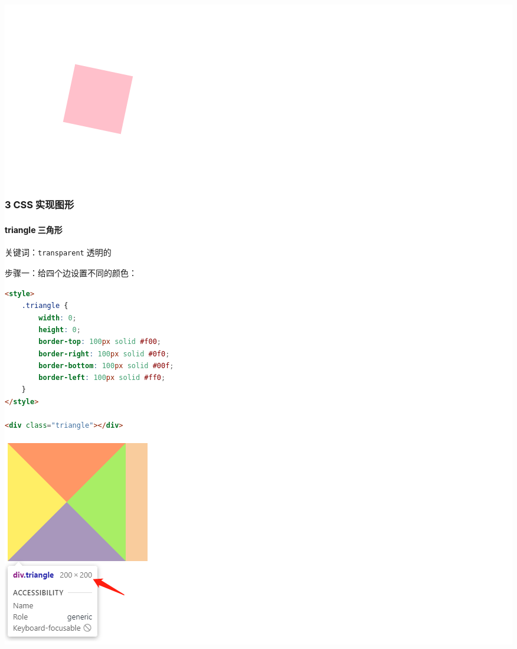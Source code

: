![动画](images/HTML&CSS.assets/%E5%8A%A8%E7%94%BB.gif)

### 3 CSS 实现图形

#### triangle 三角形

关键词：`transparent` 透明的

步骤一：给四个边设置不同的颜色：

```html
<style>
    .triangle {
        width: 0;
        height: 0;
        border-top: 100px solid #f00;
        border-right: 100px solid #0f0;
        border-bottom: 100px solid #00f;
        border-left: 100px solid #ff0;
    }
</style>

<div class="triangle"></div>
```

![image-20211123105917129](images/HTML&CSS.assets/image-20211123105917129.png)
